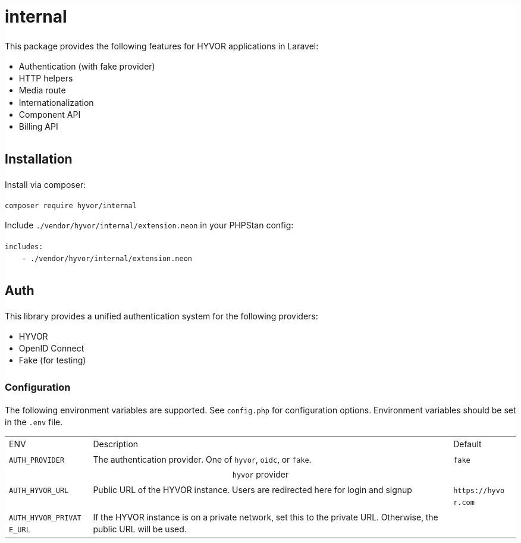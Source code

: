 # internal

This package provides the following features for HYVOR applications in Laravel:

- Authentication (with fake provider)
- HTTP helpers
- Media route
- Internationalization
- Component API
- Billing API

## Installation

Install via composer:

```bash
composer require hyvor/internal
```

Include `./vendor/hyvor/internal/extension.neon` in your PHPStan config:

```bash
includes:
    - ./vendor/hyvor/internal/extension.neon
```

## Auth

This library provides a unified authentication system for the following providers:

- HYVOR
- OpenID Connect
- Fake (for testing)

### Configuration

The following environment variables are supported. See `config.php` for configuration options. Environment variables should be set in the `.env` file.

<table>
    <tr>
        <td>ENV</td>
        <td>Description</td>
        <td>Default</td>
    </tr>
    <tr>
        <td><code>AUTH_PROVIDER</code></td>
        <td>The authentication provider. One of <code>hyvor</code>, <code>oidc</code>, or <code>fake</code>.</td>
        <td><code>fake</code></td>
    </tr>
    <tr>
        <td colspan="3" style="text-align:center">
            <code>hyvor</code> provider
        </td>
    </tr>
    <tr>
        <td><code>AUTH_HYVOR_URL</code></td>
        <td>Public URL of the HYVOR instance. Users are redirected here for login and signup</td>
        <td><code>https://hyvor.com</code></td>
    </tr>
    <tr>
        <td><code>AUTH_HYVOR_PRIVATE_URL</code></td>
        <td>
            If the HYVOR instance is on a private network, set this to the private URL. Otherwise, the public URL will be used.